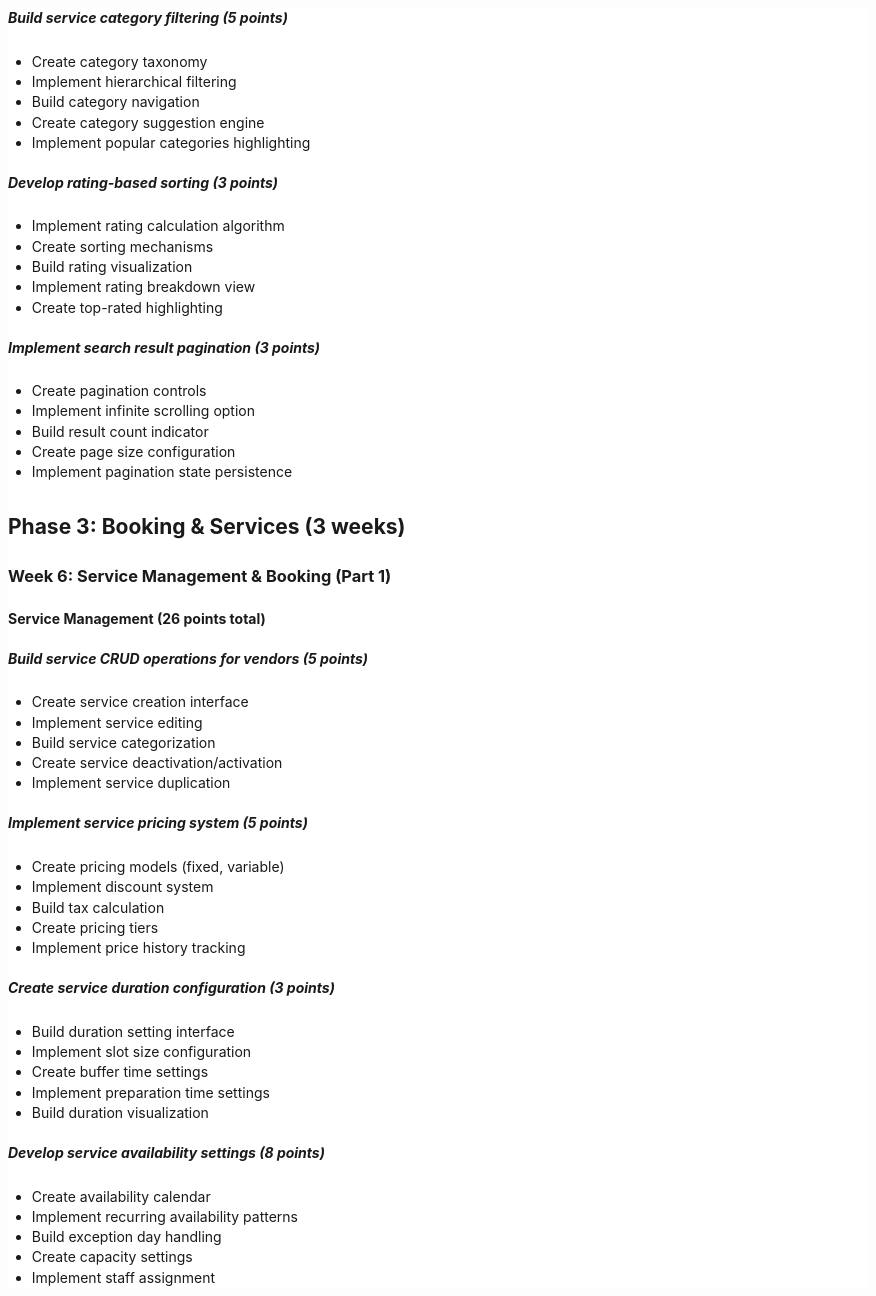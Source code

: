 ##### Build service category filtering (5 points)
- Create category taxonomy
- Implement hierarchical filtering
- Build category navigation
- Create category suggestion engine
- Implement popular categories highlighting

##### Develop rating-based sorting (3 points)
- Implement rating calculation algorithm
- Create sorting mechanisms
- Build rating visualization
- Implement rating breakdown view
- Create top-rated highlighting

##### Implement search result pagination (3 points)
- Create pagination controls
- Implement infinite scrolling option
- Build result count indicator
- Create page size configuration
- Implement pagination state persistence

## Phase 3: Booking & Services (3 weeks)

### Week 6: Service Management & Booking (Part 1)

#### Service Management (26 points total)
##### Build service CRUD operations for vendors (5 points)
- Create service creation interface
- Implement service editing
- Build service categorization
- Create service deactivation/activation
- Implement service duplication

##### Implement service pricing system (5 points)
- Create pricing models (fixed, variable)
- Implement discount system
- Build tax calculation
- Create pricing tiers
- Implement price history tracking

##### Create service duration configuration (3 points)
- Build duration setting interface
- Implement slot size configuration
- Create buffer time settings
- Implement preparation time settings
- Build duration visualization

##### Develop service availability settings (8 points)
- Create availability calendar
- Implement recurring availability patterns
- Build exception day handling
- Create capacity settings
- Implement staff assignment
